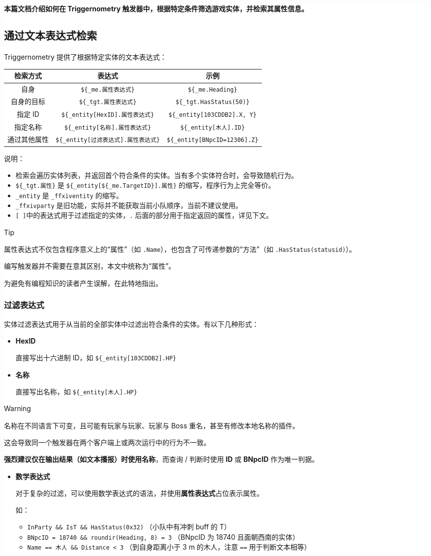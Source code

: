 **本篇文档介绍如何在 Triggernometry 触发器中，根据特定条件筛选游戏实体，并检索其属性信息。**

## 通过文本表达式检索

Triggernometry 提供了根据特定实体的文本表达式：

| 检索方式     | 表达式                              |  示例                        |
|  :-------:   | :---------------------------------: | :--------------------------: |
| 自身         | `${_me.属性表达式}`                 | `${_me.Heading}`             | 
| 自身的目标   | `${_tgt.属性表达式}`                | `${_tgt.HasStatus(50)}`      | 
| 指定 ID      | `${_entity[HexID].属性表达式}`      | `${_entity[103CDDB2].X, Y}`  | 
| 指定名称     | `${_entity[名称].属性表达式}`       | `${_entity[木人].ID}`        | 
| 通过其他属性 | `${_entity[过滤表达式].属性表达式}` | `${_entity[BNpcID=12306].Z}` | 

说明：

- 检索会遍历实体列表，并返回首个符合条件的实体。当有多个实体符合时，会导致随机行为。
- `${_tgt.属性}` 是 `${_entity[${_me.TargetID}].属性}` 的缩写，程序行为上完全等价。
- `_entity` 是 `_ffxiventity` 的缩写。
- `_ffxivparty` 是旧功能，实际并不能获取当前小队顺序，当前不建议使用。
- `[ ]`中的表达式用于过滤指定的实体，`.` 后面的部分用于指定返回的属性，详见下文。

> [!TIP]
> 属性表达式不仅包含程序意义上的“属性”（如 `.Name`），也包含了可传递参数的“方法”（如 `.HasStatus(statusid)`）。
> 
> 编写触发器并不需要在意其区别，本文中统称为“属性”。
>
> 为避免有编程知识的读者产生误解，在此特地指出。

### 过滤表达式

实体过滤表达式用于从当前的全部实体中过滤出符合条件的实体。有以下几种形式：

- **HexID**
  
  直接写出十六进制 ID，如 `${_entity[103CDDB2].HP}`

- **名称**
  
  直接写出名称，如 `${_entity[木人].HP}`

> [!WARNING]
> 名称在不同语言下可变，且可能有玩家与玩家、玩家与 Boss 重名，甚至有修改本地名称的插件。
> 
> 这会导致同一个触发器在两个客户端上或两次运行中的行为不一致。
> 
> **强烈建议仅在输出结果（如文本播报）时使用名称**，而查询 / 判断时使用 **ID** 或 **BNpcID** 作为唯一判据。

- **数学表达式**

  对于复杂的过滤，可以使用数学表达式的语法，并使用**属性表达式**占位表示属性。

  如：
  - `InParty && IsT && HasStatus(0x32)` （小队中有冲刺 buff 的 T）
  - `BNpcID = 18740 && roundir(Heading, 8) = 3` （BNpcID 为 18740 且面朝西南的实体）
  - `Name == 木人 && Distance < 3` （到自身距离小于 3 m 的木人，注意 `==` 用于判断文本相等）
